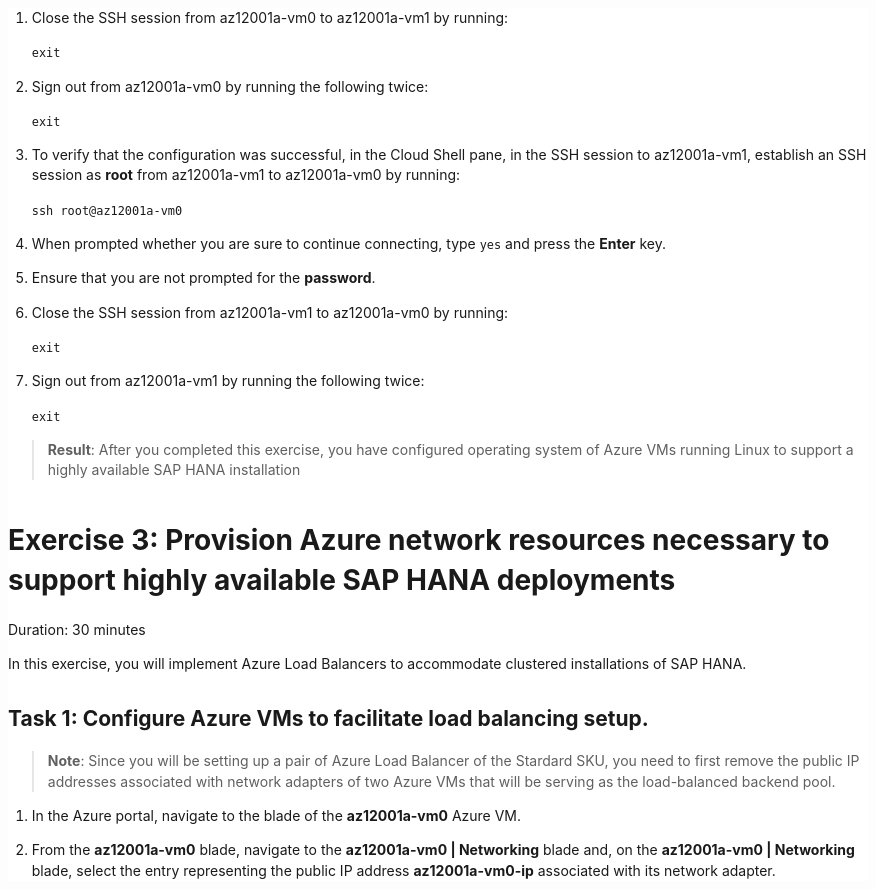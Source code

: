 1. Close the SSH session from az12001a-vm0 to az12001a-vm1 by running: 

   ```cli
   exit
   ```

1. Sign out from az12001a-vm0 by running the following twice:

   ```cli
   exit
   ```

1. To verify that the configuration was successful, in the Cloud Shell pane, in the SSH session to az12001a-vm1, establish an SSH session as **root** from az12001a-vm1 to az12001a-vm0 by running: 

   ```cli
   ssh root@az12001a-vm0
   ```

1. When prompted whether you are sure to continue connecting, type `yes` and press the **Enter** key. 

1. Ensure that you are not prompted for the **password**.

1. Close the SSH session from az12001a-vm1 to az12001a-vm0 by running: 

   ```cli
   exit
   ```

1. Sign out from az12001a-vm1 by running the following twice:

   ```cli
   exit
   ```

> **Result**: After you completed this exercise, you have configured operating system of Azure VMs running Linux to support a highly available SAP HANA installation


# Exercise 3: Provision Azure network resources necessary to support highly available SAP HANA deployments

Duration: 30 minutes

In this exercise, you will implement Azure Load Balancers to accommodate clustered installations of SAP HANA.


## Task 1: Configure Azure VMs to facilitate load balancing setup.

   > **Note**: Since you will be setting up a pair of Azure Load Balancer of the Stardard SKU, you need to first remove the public IP addresses associated with network adapters of two Azure VMs that will be serving as the load-balanced backend pool.

1. In the Azure portal, navigate to the blade of the **az12001a-vm0** Azure VM.

1. From the **az12001a-vm0** blade, navigate to the **az12001a-vm0 \| Networking** blade and, on the **az12001a-vm0 \| Networking** blade, select the entry representing the public IP address **az12001a-vm0-ip** associated with its network adapter.
